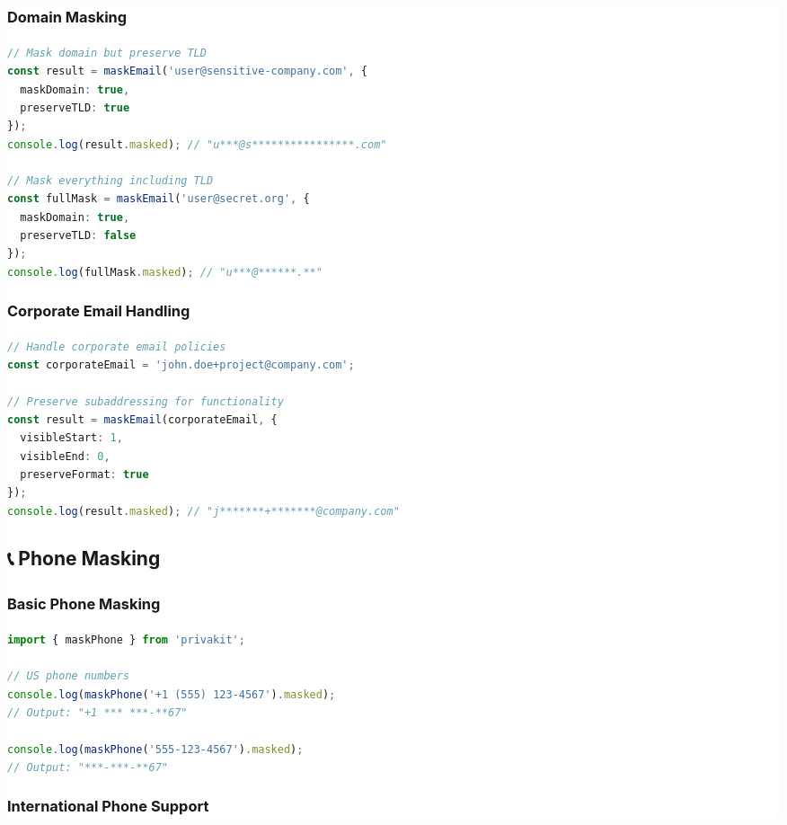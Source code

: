 ```typescript
```

### Domain Masking

```typescript
// Mask domain but preserve TLD
const result = maskEmail('user@sensitive-company.com', {
  maskDomain: true,
  preserveTLD: true
});
console.log(result.masked); // "u***@s****************.com"

// Mask everything including TLD
const fullMask = maskEmail('user@secret.org', {
  maskDomain: true,
  preserveTLD: false
});
console.log(fullMask.masked); // "u***@******.**"
```

### Corporate Email Handling

```typescript
// Handle corporate email policies
const corporateEmail = 'john.doe+project@company.com';

// Preserve subaddressing for functionality
const result = maskEmail(corporateEmail, {
  visibleStart: 1,
  visibleEnd: 0,
  preserveFormat: true
});
console.log(result.masked); // "j*******+*******@company.com"
```

## 📞 Phone Masking

### Basic Phone Masking

```typescript
import { maskPhone } from 'privakit';

// US phone numbers
console.log(maskPhone('+1 (555) 123-4567').masked);
// Output: "+1 *** ***-**67"

console.log(maskPhone('555-123-4567').masked);
// Output: "***-***-**67"
```

### International Phone Support
